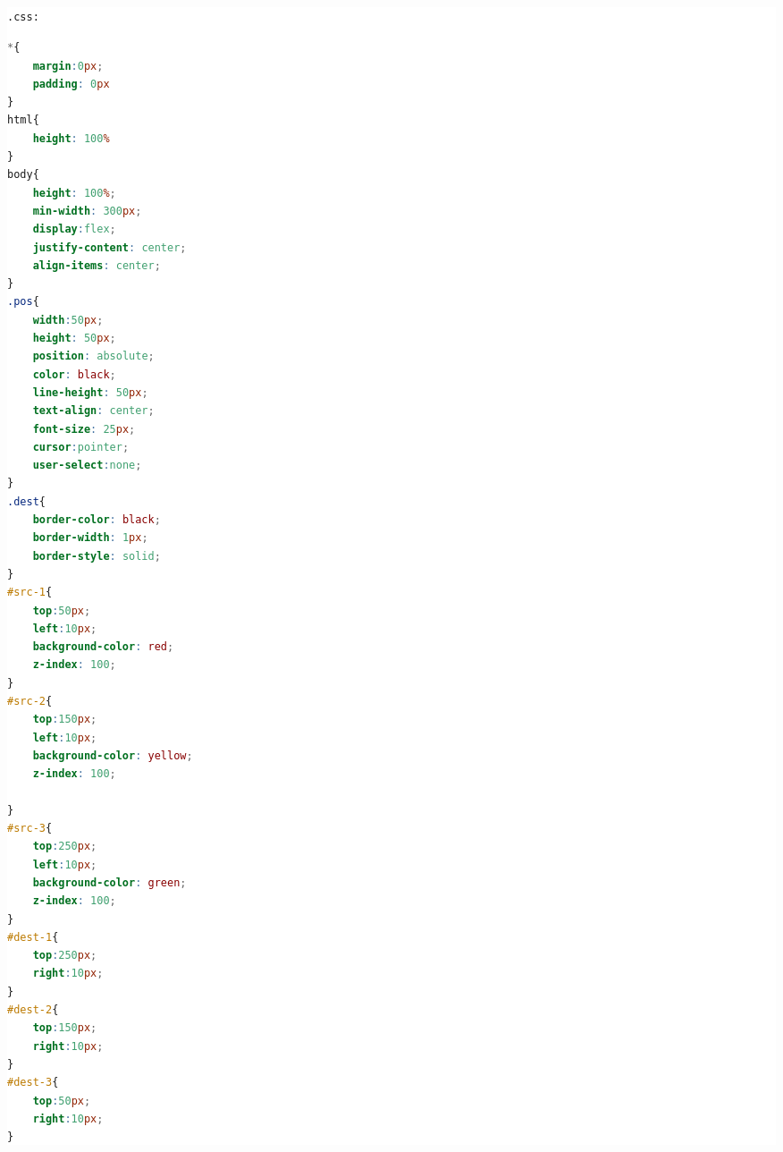 `.css:`

```css
*{
    margin:0px;
    padding: 0px
}
html{
    height: 100%
}
body{
    height: 100%;
    min-width: 300px;
    display:flex;
    justify-content: center;
    align-items: center;
}
.pos{
    width:50px;
    height: 50px;
    position: absolute;
    color: black;
    line-height: 50px;
    text-align: center;
    font-size: 25px;
    cursor:pointer;
    user-select:none;
}
.dest{
    border-color: black;
    border-width: 1px;
    border-style: solid;
}
#src-1{
    top:50px;
    left:10px;
    background-color: red;
    z-index: 100;
}
#src-2{
    top:150px;
    left:10px;
    background-color: yellow;
    z-index: 100;

}
#src-3{
    top:250px;
    left:10px;
    background-color: green;
    z-index: 100;
}
#dest-1{
    top:250px;
    right:10px;
}
#dest-2{
    top:150px;
    right:10px;
}
#dest-3{
    top:50px;
    right:10px;
}
```